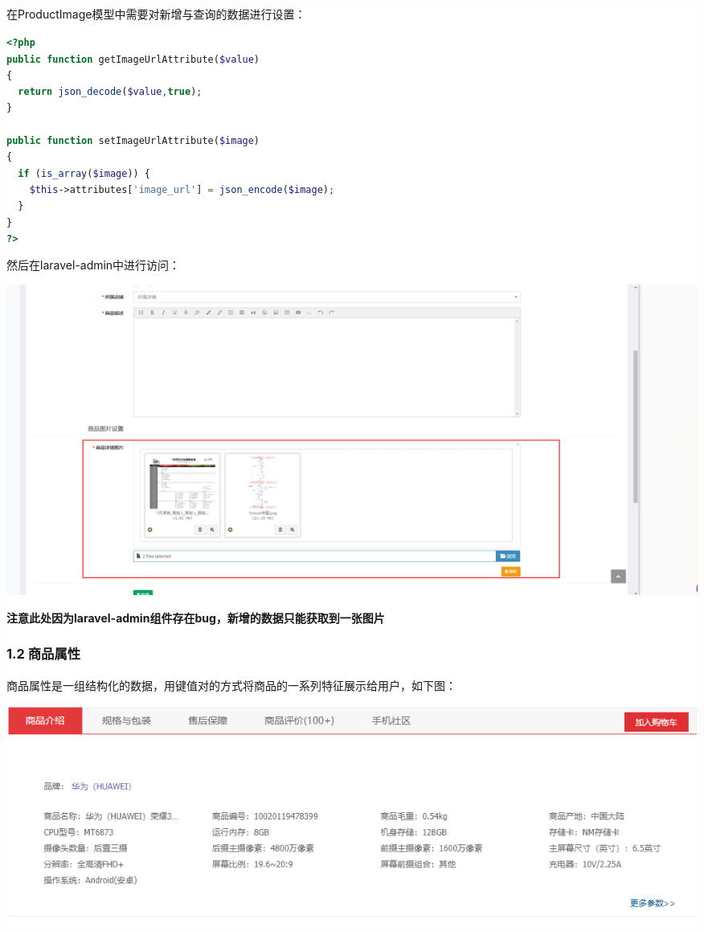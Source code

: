 在ProductImage模型中需要对新增与查询的数据进行设置：

```php
<?php
public function getImageUrlAttribute($value)
{
  return json_decode($value,true);
}

public function setImageUrlAttribute($image)
{
  if (is_array($image)) {
    $this->attributes['image_url'] = json_encode($image);
  }
}
?>
```

然后在laravel-admin中进行访问：

![](assets/markdown-img-paste-20200808214327240.png)

**注意此处因为laravel-admin组件存在bug，新增的数据只能获取到一张图片**

### 1.2 商品属性

商品属性是一组结构化的数据，用键值对的方式将商品的一系列特征展示给用户，如下图：

![](assets/markdown-img-paste-2020080821494316.png)
